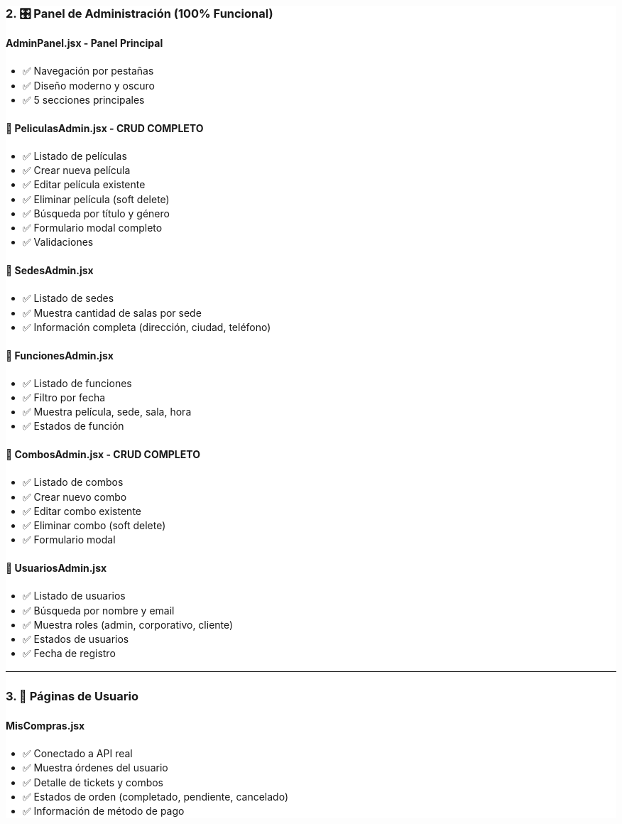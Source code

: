 
### 2. **🎛️ Panel de Administración (100% Funcional)**

#### AdminPanel.jsx - Panel Principal
- ✅ Navegación por pestañas
- ✅ Diseño moderno y oscuro
- ✅ 5 secciones principales

#### 🎥 PeliculasAdmin.jsx - CRUD COMPLETO
- ✅ Listado de películas
- ✅ Crear nueva película
- ✅ Editar película existente
- ✅ Eliminar película (soft delete)
- ✅ Búsqueda por título y género
- ✅ Formulario modal completo
- ✅ Validaciones

#### 🏢 SedesAdmin.jsx
- ✅ Listado de sedes
- ✅ Muestra cantidad de salas por sede
- ✅ Información completa (dirección, ciudad, teléfono)

#### 📅 FuncionesAdmin.jsx
- ✅ Listado de funciones
- ✅ Filtro por fecha
- ✅ Muestra película, sede, sala, hora
- ✅ Estados de función

#### 🍿 CombosAdmin.jsx - CRUD COMPLETO
- ✅ Listado de combos
- ✅ Crear nuevo combo
- ✅ Editar combo existente
- ✅ Eliminar combo (soft delete)
- ✅ Formulario modal

#### 👥 UsuariosAdmin.jsx
- ✅ Listado de usuarios
- ✅ Búsqueda por nombre y email
- ✅ Muestra roles (admin, corporativo, cliente)
- ✅ Estados de usuarios
- ✅ Fecha de registro

---

### 3. **👤 Páginas de Usuario**

#### MisCompras.jsx
- ✅ Conectado a API real
- ✅ Muestra órdenes del usuario
- ✅ Detalle de tickets y combos
- ✅ Estados de orden (completado, pendiente, cancelado)
- ✅ Información de método de pago

